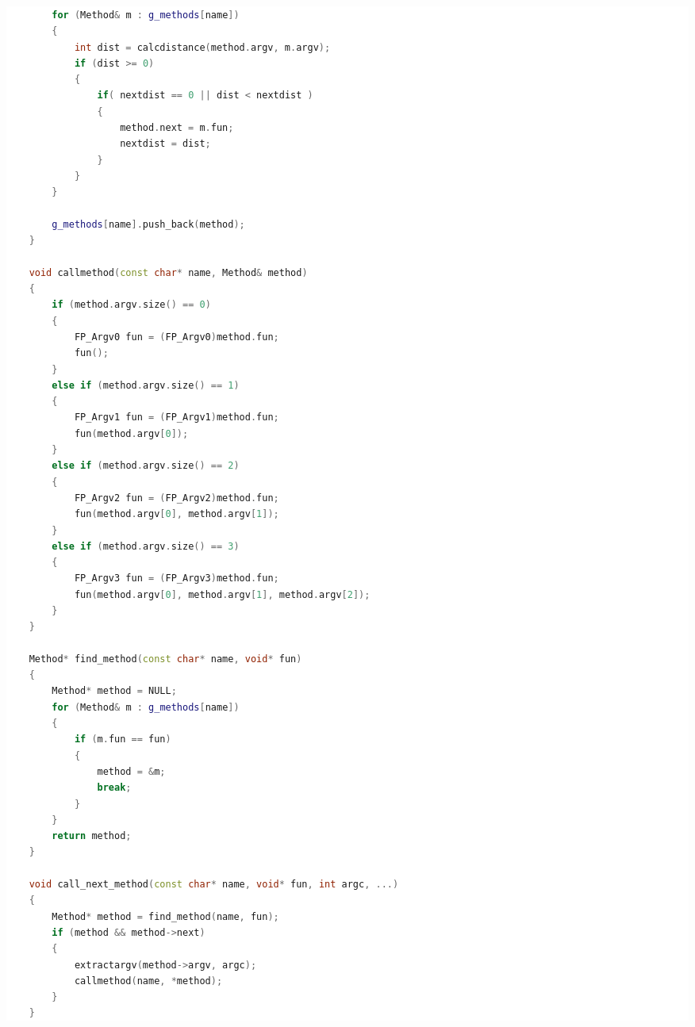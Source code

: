 ```c++
		for (Method& m : g_methods[name])
		{
			int dist = calcdistance(method.argv, m.argv);
			if (dist >= 0)
			{
				if( nextdist == 0 || dist < nextdist )
				{
					method.next = m.fun;
					nextdist = dist;
				}
			}
		}

		g_methods[name].push_back(method);
	}

	void callmethod(const char* name, Method& method)
	{
		if (method.argv.size() == 0)
		{
			FP_Argv0 fun = (FP_Argv0)method.fun;
			fun();
		}
		else if (method.argv.size() == 1)
		{
			FP_Argv1 fun = (FP_Argv1)method.fun;
			fun(method.argv[0]);
		}
		else if (method.argv.size() == 2)
		{
			FP_Argv2 fun = (FP_Argv2)method.fun;
			fun(method.argv[0], method.argv[1]);
		}
		else if (method.argv.size() == 3)
		{
			FP_Argv3 fun = (FP_Argv3)method.fun;
			fun(method.argv[0], method.argv[1], method.argv[2]);
		}
	}

	Method* find_method(const char* name, void* fun)
	{
		Method* method = NULL;
		for (Method& m : g_methods[name])
		{
			if (m.fun == fun)
			{
				method = &m;
				break;
			}
		}
		return method;
	}

	void call_next_method(const char* name, void* fun, int argc, ...)
	{
		Method* method = find_method(name, fun);
		if (method && method->next)
		{
			extractargv(method->argv, argc);
			callmethod(name, *method);
		}
	}
```